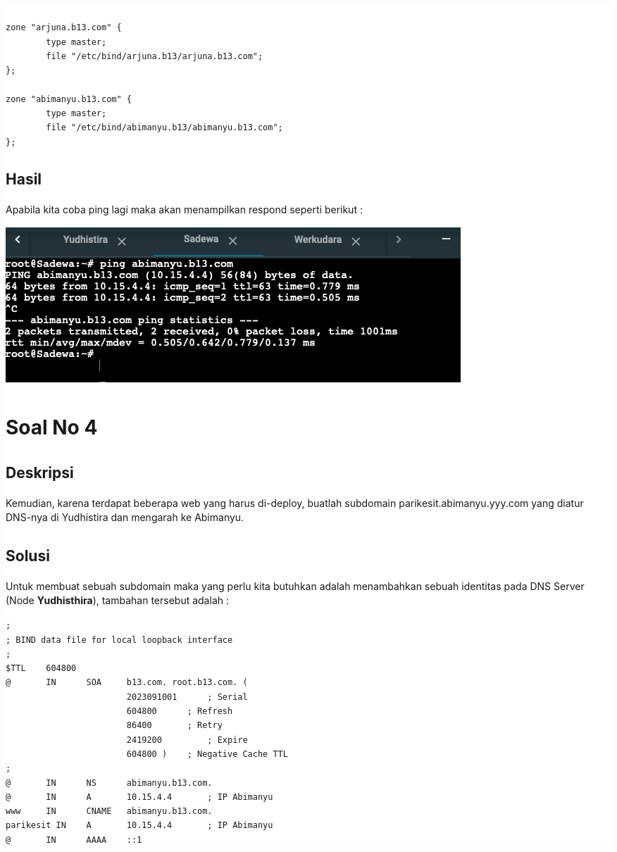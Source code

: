 ```

zone "arjuna.b13.com" {
    	type master;
    	file "/etc/bind/arjuna.b13/arjuna.b13.com";
};

zone "abimanyu.b13.com" {
    	type master;
    	file "/etc/bind/abimanyu.b13/abimanyu.b13.com";
};
```

## Hasil

Apabila kita coba ping lagi maka akan menampilkan respond seperti berikut :

![img1](Image/3.1.png)

# Soal No 4

## Deskripsi

Kemudian, karena terdapat beberapa web yang harus di-deploy, buatlah subdomain parikesit.abimanyu.yyy.com yang diatur DNS-nya di Yudhistira dan mengarah ke Abimanyu.

## Solusi

Untuk membuat sebuah subdomain maka yang perlu kita butuhkan adalah menambahkan sebuah identitas pada DNS Server (Node **Yudhisthira**), tambahan tersebut adalah :

```
;
; BIND data file for local loopback interface
;
$TTL	604800
@   	IN  	SOA 	b13.com. root.b13.com. (
                    	2023091001  	; Serial
                     	604800     	; Refresh
                      	86400     	; Retry
                    	2419200     	; Expire
                     	604800 )   	; Negative Cache TTL
;
@   	IN  	NS  	abimanyu.b13.com.
@   	IN  	A   	10.15.4.4   	; IP Abimanyu
www 	IN  	CNAME   abimanyu.b13.com.
parikesit IN	A   	10.15.4.4   	; IP Abimanyu
@   	IN  	AAAA	::1
```
